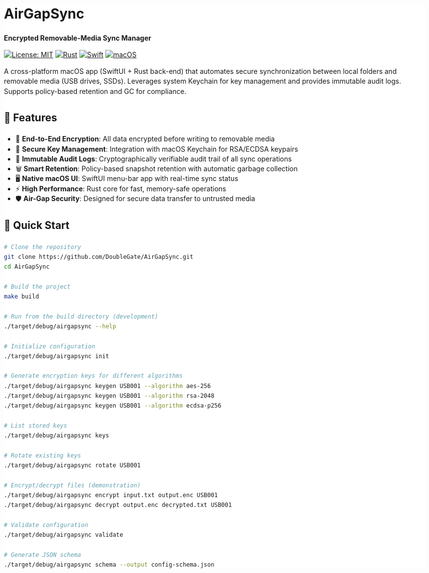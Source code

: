 # AirGapSync

**Encrypted Removable-Media Sync Manager**

[![License: MIT](https://img.shields.io/badge/License-MIT-yellow.svg)](https://opensource.org/licenses/MIT)
[![Rust](https://img.shields.io/badge/rust-%23000000.svg?style=flat&logo=rust&logoColor=white)](https://www.rust-lang.org/)
[![Swift](https://img.shields.io/badge/swift-F54A2A?style=flat&logo=swift&logoColor=white)](https://swift.org/)
[![macOS](https://img.shields.io/badge/macOS-10.15+-blue)](https://www.apple.com/macos/)

A cross-platform macOS app (SwiftUI + Rust back-end) that automates secure synchronization between local folders and removable media (USB drives, SSDs). Leverages system Keychain for key management and provides immutable audit logs. Supports policy-based retention and GC for compliance.

## 🌟 Features

- 🔐 **End-to-End Encryption**: All data encrypted before writing to removable media
- 🔑 **Secure Key Management**: Integration with macOS Keychain for RSA/ECDSA keypairs
- 📝 **Immutable Audit Logs**: Cryptographically verifiable audit trail of all sync operations
- 🗑️ **Smart Retention**: Policy-based snapshot retention with automatic garbage collection
- 🖥️ **Native macOS UI**: SwiftUI menu-bar app with real-time sync status
- ⚡ **High Performance**: Rust core for fast, memory-safe operations
- 🛡️ **Air-Gap Security**: Designed for secure data transfer to untrusted media

## 🚀 Quick Start

```bash
# Clone the repository
git clone https://github.com/DoubleGate/AirGapSync.git
cd AirGapSync

# Build the project
make build

# Run from the build directory (development)
./target/debug/airgapsync --help

# Initialize configuration
./target/debug/airgapsync init

# Generate encryption keys for different algorithms
./target/debug/airgapsync keygen USB001 --algorithm aes-256
./target/debug/airgapsync keygen USB001 --algorithm rsa-2048
./target/debug/airgapsync keygen USB001 --algorithm ecdsa-p256

# List stored keys
./target/debug/airgapsync keys

# Rotate existing keys
./target/debug/airgapsync rotate USB001

# Encrypt/decrypt files (demonstration)
./target/debug/airgapsync encrypt input.txt output.enc USB001
./target/debug/airgapsync decrypt output.enc decrypted.txt USB001

# Validate configuration
./target/debug/airgapsync validate

# Generate JSON schema
./target/debug/airgapsync schema --output config-schema.json

```